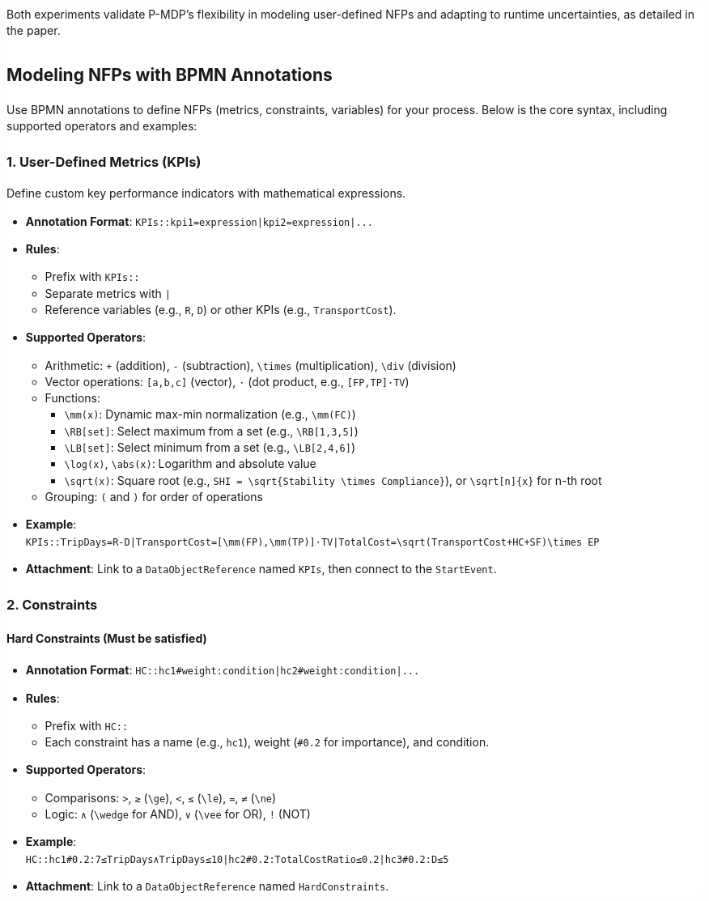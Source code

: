 
Both experiments validate P-MDP’s flexibility in modeling user-defined NFPs and adapting to runtime uncertainties, as detailed in the paper.





## Modeling NFPs with BPMN Annotations  

Use BPMN annotations to define NFPs (metrics, constraints, variables) for your process. Below is the core syntax, including supported operators and examples:  


### 1. User-Defined Metrics (KPIs)  
Define custom key performance indicators with mathematical expressions.  

- **Annotation Format**: `KPIs::kpi1=expression|kpi2=expression|...`  
- **Rules**:  
  - Prefix with `KPIs::`  
  - Separate metrics with `|`  
  - Reference variables (e.g., `R`, `D`) or other KPIs (e.g., `TransportCost`).  
- **Supported Operators**:  
  - Arithmetic: `+` (addition), `-` (subtraction), `\times` (multiplication), `\div` (division)  
  - Vector operations: `[a,b,c]` (vector), `⋅` (dot product, e.g., `[FP,TP]⋅TV`)  
  - Functions:  
    - `\mm(x)`: Dynamic max-min normalization (e.g., `\mm(FC)`)  
    - `\RB[set]`: Select maximum from a set (e.g., `\RB[1,3,5]`)  
    - `\LB[set]`: Select minimum from a set (e.g., `\LB[2,4,6]`)  
    - `\log(x)`, `\abs(x)`: Logarithm and absolute value  
    - `\sqrt(x)`: Square root (e.g., `SHI = \sqrt{Stability \times Compliance}`), or `\sqrt[n]{x}` for n-th root  
  - Grouping: `(` and `)` for order of operations  

- **Example**:  
  `KPIs::TripDays=R-D|TransportCost=[\mm(FP),\mm(TP)]⋅TV|TotalCost=\sqrt(TransportCost+HC+SF)\times EP`  
- **Attachment**: Link to a `DataObjectReference` named `KPIs`, then connect to the `StartEvent`.  


### 2. Constraints  
#### Hard Constraints (Must be satisfied)  
- **Annotation Format**: `HC::hc1#weight:condition|hc2#weight:condition|...`  
- **Rules**:  
  - Prefix with `HC::`  
  - Each constraint has a name (e.g., `hc1`), weight (`#0.2` for importance), and condition.  
- **Supported Operators**:  
  - Comparisons: `>`, `≥` (`\ge`), `<`, `≤` (`\le`), `=`, `≠` (`\ne`)  
  - Logic: `∧` (`\wedge` for AND), `∨` (`\vee` for OR), `!` (NOT)  

- **Example**:  
  `HC::hc1#0.2:7≤TripDays∧TripDays≤10|hc2#0.2:TotalCostRatio≤0.2|hc3#0.2:D≤5`  
- **Attachment**: Link to a `DataObjectReference` named `HardConstraints`.  

